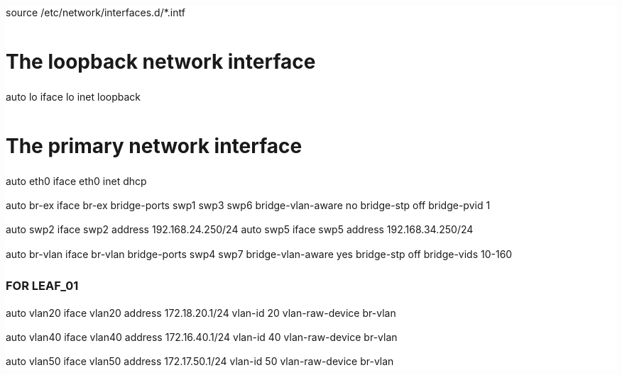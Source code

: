 source /etc/network/interfaces.d/*.intf

# The loopback network interface
auto lo
iface lo inet loopback

# The primary network interface
auto eth0
iface eth0 inet dhcp

auto br-ex
iface br-ex
    bridge-ports swp1 swp3 swp6
    bridge-vlan-aware no
    bridge-stp off
    bridge-pvid 1


auto swp2
iface swp2
	address 192.168.24.250/24
auto swp5
iface swp5
	address 192.168.34.250/24


auto br-vlan
iface br-vlan
    bridge-ports swp4 swp7
    bridge-vlan-aware yes
    bridge-stp off
    bridge-vids 10-160

### FOR LEAF_01

auto vlan20
iface vlan20
    address 172.18.20.1/24
    vlan-id 20
    vlan-raw-device br-vlan

auto vlan40
iface vlan40
    address 172.16.40.1/24
    vlan-id 40
    vlan-raw-device br-vlan

auto vlan50
iface vlan50
    address 172.17.50.1/24
    vlan-id 50
    vlan-raw-device br-vlan
